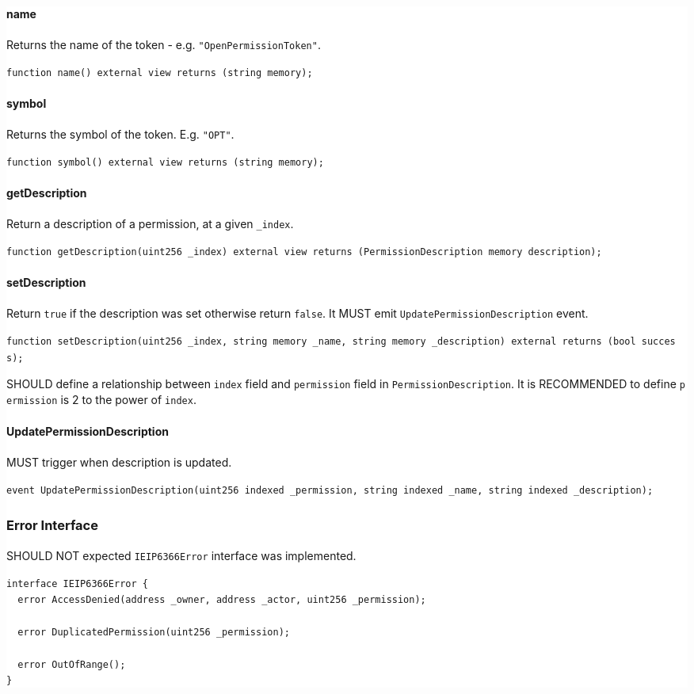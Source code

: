 ```solidity
```

#### name

Returns the name of the token - e.g. `"OpenPermissionToken"`.

```solidity
function name() external view returns (string memory);
```

#### symbol

Returns the symbol of the token. E.g. `"OPT"`.

```solidity
function symbol() external view returns (string memory);
```

#### getDescription

Return a description of a permission, at a given `_index`.

```solidity
function getDescription(uint256 _index) external view returns (PermissionDescription memory description);
```

#### setDescription

Return `true` if the description was set otherwise return `false`. It MUST emit `UpdatePermissionDescription` event.

```solidity
function setDescription(uint256 _index, string memory _name, string memory _description) external returns (bool success);
```

SHOULD define a relationship between `index` field and `permission` field in `PermissionDescription`. It is RECOMMENDED to define `permission` is 2 to the power of `index`.

#### UpdatePermissionDescription

MUST trigger when description is updated.

```solidity
event UpdatePermissionDescription(uint256 indexed _permission, string indexed _name, string indexed _description);
```

### Error Interface

SHOULD NOT expected `IEIP6366Error` interface was implemented.

```solidity
interface IEIP6366Error {
  error AccessDenied(address _owner, address _actor, uint256 _permission);

  error DuplicatedPermission(uint256 _permission);

  error OutOfRange();
}
```
